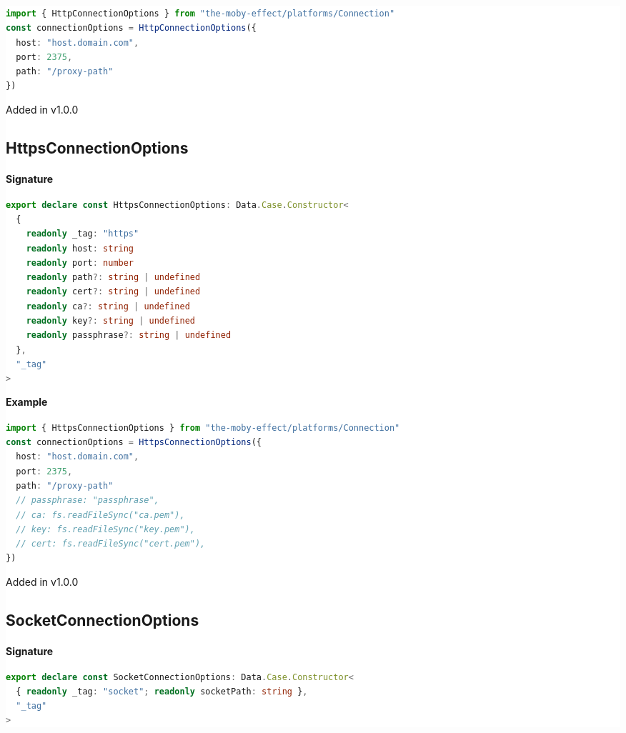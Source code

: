 ```ts
import { HttpConnectionOptions } from "the-moby-effect/platforms/Connection"
const connectionOptions = HttpConnectionOptions({
  host: "host.domain.com",
  port: 2375,
  path: "/proxy-path"
})
```

Added in v1.0.0

## HttpsConnectionOptions

**Signature**

```ts
export declare const HttpsConnectionOptions: Data.Case.Constructor<
  {
    readonly _tag: "https"
    readonly host: string
    readonly port: number
    readonly path?: string | undefined
    readonly cert?: string | undefined
    readonly ca?: string | undefined
    readonly key?: string | undefined
    readonly passphrase?: string | undefined
  },
  "_tag"
>
```

**Example**

```ts
import { HttpsConnectionOptions } from "the-moby-effect/platforms/Connection"
const connectionOptions = HttpsConnectionOptions({
  host: "host.domain.com",
  port: 2375,
  path: "/proxy-path"
  // passphrase: "passphrase",
  // ca: fs.readFileSync("ca.pem"),
  // key: fs.readFileSync("key.pem"),
  // cert: fs.readFileSync("cert.pem"),
})
```

Added in v1.0.0

## SocketConnectionOptions

**Signature**

```ts
export declare const SocketConnectionOptions: Data.Case.Constructor<
  { readonly _tag: "socket"; readonly socketPath: string },
  "_tag"
>
```
